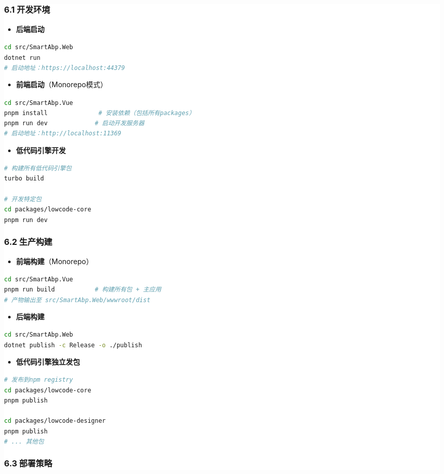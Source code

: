 ### 6.1 开发环境

- **后端启动**
```bash
cd src/SmartAbp.Web
dotnet run
# 启动地址：https://localhost:44379
```

- **前端启动**（Monorepo模式）
```bash
cd src/SmartAbp.Vue
pnpm install              # 安装依赖（包括所有packages）
pnpm run dev             # 启动开发服务器
# 启动地址：http://localhost:11369
```

- **低代码引擎开发**
```bash
# 构建所有低代码引擎包
turbo build

# 开发特定包
cd packages/lowcode-core
pnpm run dev
```

### 6.2 生产构建

- **前端构建**（Monorepo）
```bash
cd src/SmartAbp.Vue
pnpm run build           # 构建所有包 + 主应用
# 产物输出至 src/SmartAbp.Web/wwwroot/dist
```

- **后端构建**
```bash
cd src/SmartAbp.Web
dotnet publish -c Release -o ./publish
```

- **低代码引擎独立发包**
```bash
# 发布到npm registry
cd packages/lowcode-core
pnpm publish

cd packages/lowcode-designer  
pnpm publish
# ... 其他包
```

### 6.3 部署策略
